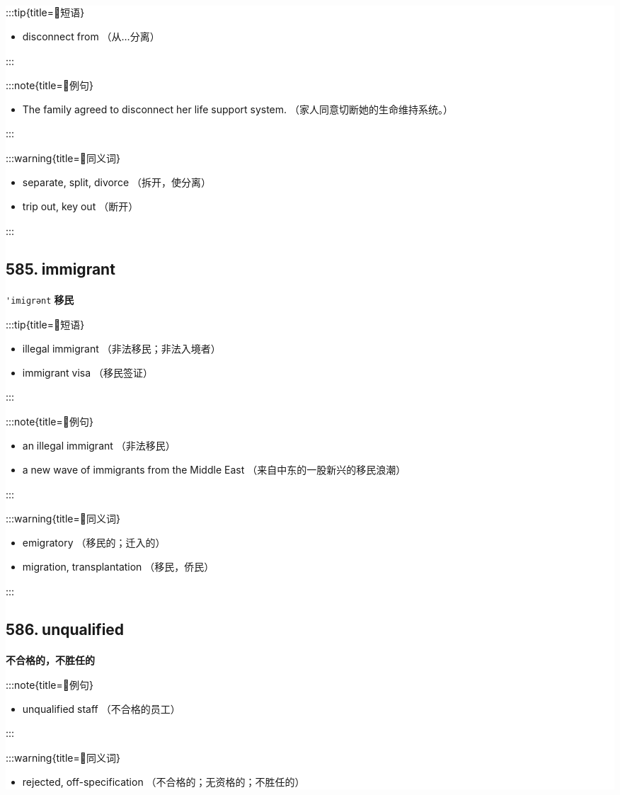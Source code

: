 :::tip{title=🤩短语}

- disconnect from （从…分离）

:::

:::note{title=🎤例句}

- The family agreed to disconnect her life support system. （家人同意切断她的生命维持系统。）

:::

:::warning{title=🤔同义词}

- separate, split, divorce （拆开，使分离）

- trip out, key out （断开）

:::


## 585. immigrant

`'imiɡrənt`  **移民**

:::tip{title=🤩短语}

- illegal immigrant （非法移民；非法入境者）

- immigrant visa （移民签证）

:::

:::note{title=🎤例句}

- an illegal immigrant （非法移民）

- a new wave of immigrants from the Middle East （来自中东的一股新兴的移民浪潮）

:::

:::warning{title=🤔同义词}

- emigratory （移民的；迁入的）

- migration, transplantation （移民，侨民）

:::


## 586. unqualified

**不合格的，不胜任的**

:::note{title=🎤例句}

- unqualified staff （不合格的员工）

:::

:::warning{title=🤔同义词}

- rejected, off-specification （不合格的；无资格的；不胜任的）
